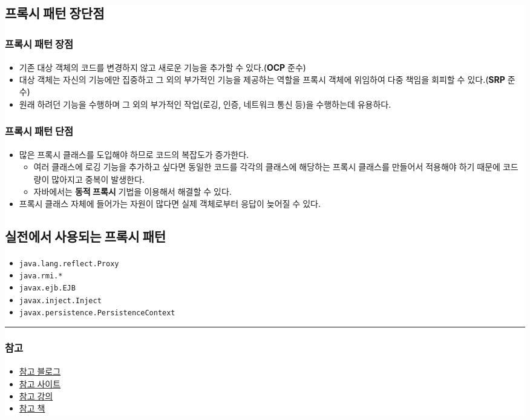 ## 프록시 패턴 장단점

### 프록시 패턴 장점

- 기존 대상 객체의 코드를 변경하지 않고 새로운 기능을 추가할 수 있다.(**OCP** 준수)
- 대상 객체는 자신의 기능에만 집중하고 그 외의 부가적인 기능을 제공하는 역할을 프록시 객체에
위임하여 다중 책임을 회피할 수 있다.(**SRP** 준수)
- 원래 하려던 기능을 수행하며 그 외의 부가적인 작업(로깅, 인증, 네트워크 통신 등)을 수행하는데 유용하다.

### 프록시 패턴 단점

- 많은 프록시 클래스를 도입해야 하므로 코드의 복잡도가 증가한다.
  - 여러 클래스에 로깅 기능을 추가하고 싶다면 동일한 코드를 각각의 클래스에 해당하는
    프록시 클래스를 만들어서 적용해야 하기 때문에 코드량이 많아지고 중복이 발생한다.
  - 자바에서는 **동적 프록시** 기법을 이용해서 해결할 수 있다.
- 프록시 클래스 자체에 들어가는 자원이 많다면 실제 객체로부터 응답이 늦어질 수 있다.

## 실전에서 사용되는 프록시 패턴

- `java.lang.reflect.Proxy`
- `java.rmi.*`
- `javax.ejb.EJB`
- `javax.inject.Inject`
- `javax.persistence.PersistenceContext`

---

### 참고

- [참고 블로그](https://inpa.tistory.com/entry/GOF-%F0%9F%92%A0-%ED%94%84%EB%A1%9D%EC%8B%9CProxy-%ED%8C%A8%ED%84%B4-%EC%A0%9C%EB%8C%80%EB%A1%9C-%EB%B0%B0%EC%9B%8C%EB%B3%B4%EC%9E%90)
- [참고 사이트](https://refactoring.guru/ko/design-patterns/proxy)
- [참고 강의](https://www.inflearn.com/course/%EA%B0%9D%EC%B2%B4%EC%A7%80%ED%96%A5-%EB%94%94%EC%9E%90%EC%9D%B8-%ED%8C%A8%ED%84%B4-%EC%96%84%EC%BD%94/dashboard)
- [참고 책](https://www.yes24.com/Product/Goods/108192370)